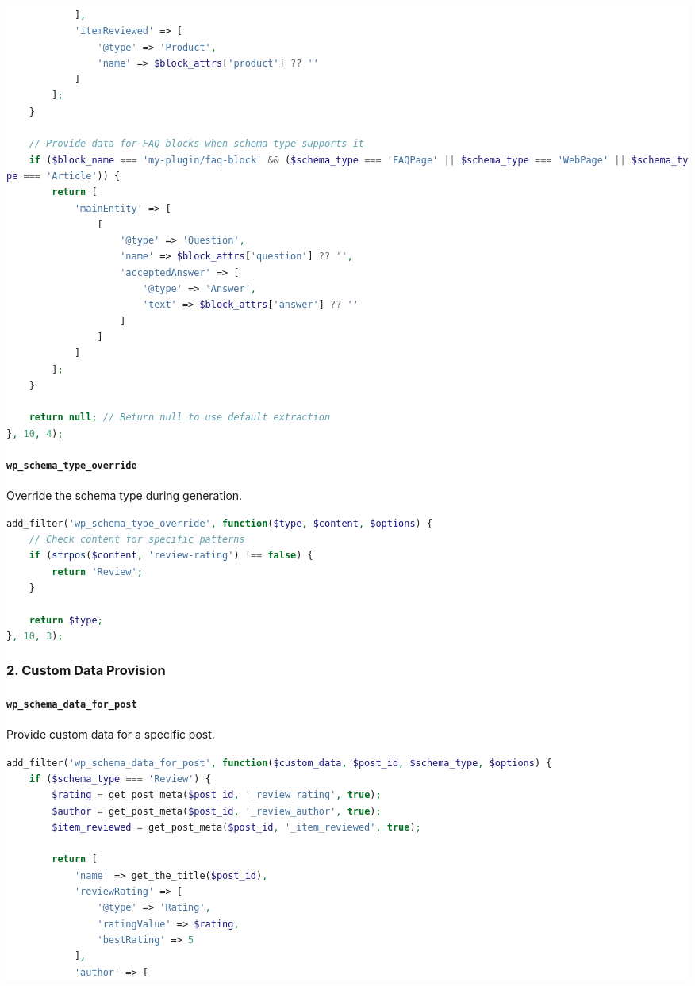 ```php
            ],
            'itemReviewed' => [
                '@type' => 'Product',
                'name' => $block_attrs['product'] ?? ''
            ]
        ];
    }

    // Provide data for FAQ blocks when schema type supports it
    if ($block_name === 'my-plugin/faq-block' && ($schema_type === 'FAQPage' || $schema_type === 'WebPage' || $schema_type === 'Article')) {
        return [
            'mainEntity' => [
                [
                    '@type' => 'Question',
                    'name' => $block_attrs['question'] ?? '',
                    'acceptedAnswer' => [
                        '@type' => 'Answer',
                        'text' => $block_attrs['answer'] ?? ''
                    ]
                ]
            ]
        ];
    }

    return null; // Return null to use default extraction
}, 10, 4);
```

#### `wp_schema_type_override`

Override the schema type during generation.

```php
add_filter('wp_schema_type_override', function($type, $content, $options) {
    // Check content for specific patterns
    if (strpos($content, 'review-rating') !== false) {
        return 'Review';
    }

    return $type;
}, 10, 3);
```

### 2. Custom Data Provision

#### `wp_schema_data_for_post`

Provide custom data for a specific post.

```php
add_filter('wp_schema_data_for_post', function($custom_data, $post_id, $schema_type, $options) {
    if ($schema_type === 'Review') {
        $rating = get_post_meta($post_id, '_review_rating', true);
        $author = get_post_meta($post_id, '_review_author', true);
        $item_reviewed = get_post_meta($post_id, '_item_reviewed', true);

        return [
            'name' => get_the_title($post_id),
            'reviewRating' => [
                '@type' => 'Rating',
                'ratingValue' => $rating,
                'bestRating' => 5
            ],
            'author' => [
```